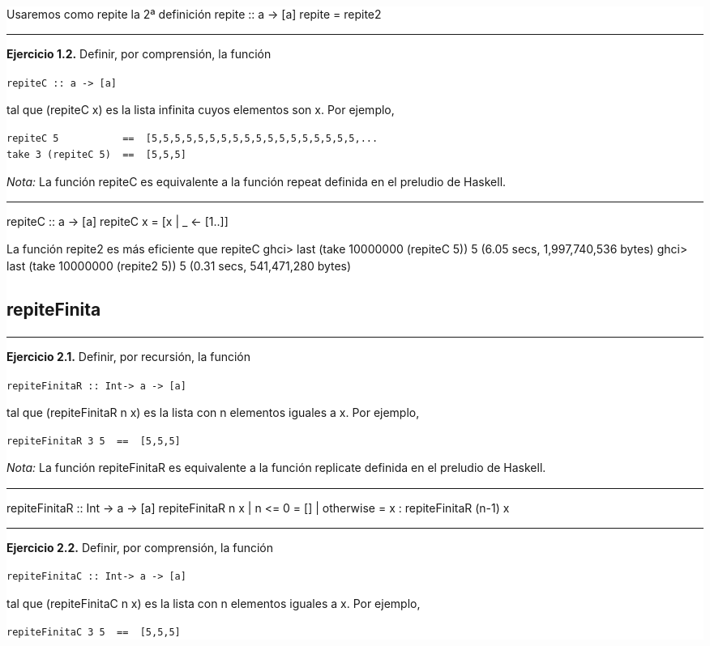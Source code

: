Usaremos como repite la 2ª definición
repite :: a -> [a]
repite = repite2

------------------------------------------------------------------------
**Ejercicio 1.2.** Definir, por comprensión, la función 
~~~
repiteC :: a -> [a]
~~~
tal que (repiteC x) es la lista infinita cuyos elementos son x. Por
ejemplo, 
~~~
repiteC 5           ==  [5,5,5,5,5,5,5,5,5,5,5,5,5,5,5,5,5,5,...
take 3 (repiteC 5)  ==  [5,5,5]
~~~

*Nota:* La función repiteC es equivalente a la función repeat definida
en el preludio de Haskell.

------------------------------------------------------------------------

repiteC :: a -> [a]
repiteC x = [x | _ <- [1..]]

La función repite2 es más eficiente que repiteC
ghci> last (take 10000000 (repiteC 5))
5
(6.05 secs, 1,997,740,536 bytes)
ghci> last (take 10000000 (repite2 5))
5
(0.31 secs, 541,471,280 bytes)

## repiteFinita
------------------------------------------------------------------------
**Ejercicio 2.1.** Definir, por recursión, la función 
~~~
repiteFinitaR :: Int-> a -> [a]
~~~
tal que (repiteFinitaR n x) es la lista con n elementos iguales a
x. Por ejemplo, 
~~~
repiteFinitaR 3 5  ==  [5,5,5]
~~~

*Nota:* La función repiteFinitaR es equivalente a la función replicate
definida en el preludio de Haskell.

------------------------------------------------------------------------

repiteFinitaR :: Int -> a -> [a]
repiteFinitaR n x | n <= 0    = []
                  | otherwise = x : repiteFinitaR (n-1) x

------------------------------------------------------------------------
**Ejercicio 2.2.** Definir, por comprensión, la función 
~~~
repiteFinitaC :: Int-> a -> [a]
~~~
tal que (repiteFinitaC n x) es la lista con n elementos iguales a
x. Por ejemplo, 
~~~
repiteFinitaC 3 5  ==  [5,5,5]
~~~
